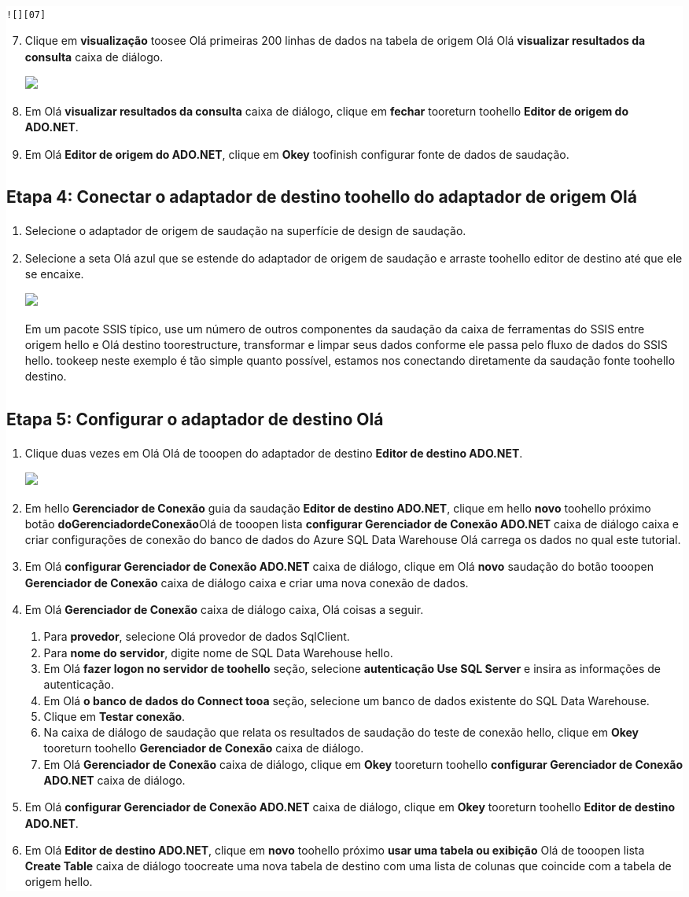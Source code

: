     ![][07]
7. Clique em **visualização** toosee Olá primeiras 200 linhas de dados na tabela de origem Olá Olá **visualizar resultados da consulta** caixa de diálogo.
   
    ![][08]
8. Em Olá **visualizar resultados da consulta** caixa de diálogo, clique em **fechar** tooreturn toohello **Editor de origem do ADO.NET**.
9. Em Olá **Editor de origem do ADO.NET**, clique em **Okey** toofinish configurar fonte de dados de saudação.

## <a name="step-4-connect-hello-source-adapter-toohello-destination-adapter"></a>Etapa 4: Conectar o adaptador de destino toohello do adaptador de origem Olá
1. Selecione o adaptador de origem de saudação na superfície de design de saudação.
2. Selecione a seta Olá azul que se estende do adaptador de origem de saudação e arraste toohello editor de destino até que ele se encaixe.
   
    ![][10]
   
    Em um pacote SSIS típico, use um número de outros componentes da saudação da caixa de ferramentas do SSIS entre origem hello e Olá destino toorestructure, transformar e limpar seus dados conforme ele passa pelo fluxo de dados do SSIS hello. tookeep neste exemplo é tão simple quanto possível, estamos nos conectando diretamente da saudação fonte toohello destino.

## <a name="step-5-configure-hello-destination-adapter"></a>Etapa 5: Configurar o adaptador de destino Olá
1. Clique duas vezes em Olá Olá de tooopen do adaptador de destino **Editor de destino ADO.NET**.
   
    ![][11]
2. Em hello **Gerenciador de Conexão** guia da saudação **Editor de destino ADO.NET**, clique em hello **novo** toohello próximo botão **doGerenciadordeConexão**Olá de tooopen lista **configurar Gerenciador de Conexão ADO.NET** caixa de diálogo caixa e criar configurações de conexão do banco de dados do Azure SQL Data Warehouse Olá carrega os dados no qual este tutorial.
3. Em Olá **configurar Gerenciador de Conexão ADO.NET** caixa de diálogo, clique em Olá **novo** saudação do botão tooopen **Gerenciador de Conexão** caixa de diálogo caixa e criar uma nova conexão de dados.
4. Em Olá **Gerenciador de Conexão** caixa de diálogo caixa, Olá coisas a seguir.
   1. Para **provedor**, selecione Olá provedor de dados SqlClient.
   2. Para **nome do servidor**, digite nome de SQL Data Warehouse hello.
   3. Em Olá **fazer logon no servidor de toohello** seção, selecione **autenticação Use SQL Server** e insira as informações de autenticação.
   4. Em Olá **o banco de dados do Connect tooa** seção, selecione um banco de dados existente do SQL Data Warehouse.
   5. Clique em **Testar conexão**.
   6. Na caixa de diálogo de saudação que relata os resultados de saudação do teste de conexão hello, clique em **Okey** tooreturn toohello **Gerenciador de Conexão** caixa de diálogo.
   7. Em Olá **Gerenciador de Conexão** caixa de diálogo, clique em **Okey** tooreturn toohello **configurar Gerenciador de Conexão ADO.NET** caixa de diálogo.
5. Em Olá **configurar Gerenciador de Conexão ADO.NET** caixa de diálogo, clique em **Okey** tooreturn toohello **Editor de destino ADO.NET**.
6. Em Olá **Editor de destino ADO.NET**, clique em **novo** toohello próximo **usar uma tabela ou exibição** Olá de tooopen lista **Create Table** caixa de diálogo toocreate uma nova tabela de destino com uma lista de colunas que coincide com a tabela de origem hello.
   

[01]:  ./media/sql-data-warehouse-load-from-sql-server-with-integration-services/ssis-designer-01.png
[02]:  ./media/sql-data-warehouse-load-from-sql-server-with-integration-services/ssis-data-flow-task-02.png
[03]:  ./media/sql-data-warehouse-load-from-sql-server-with-integration-services/ado-net-source-03.png
[04]:  ./media/sql-data-warehouse-load-from-sql-server-with-integration-services/ado-net-connection-manager-04.png
[05]:  ./media/sql-data-warehouse-load-from-sql-server-with-integration-services/ado-net-connection-05.png
[06]:  ./media/sql-data-warehouse-load-from-sql-server-with-integration-services/test-connection-06.png
[07]:  ./media/sql-data-warehouse-load-from-sql-server-with-integration-services/ado-net-source-07.png
[08]:  ./media/sql-data-warehouse-load-from-sql-server-with-integration-services/preview-data-08.png
[09]:  ./media/sql-data-warehouse-load-from-sql-server-with-integration-services/source-destination-09.png
[10]:  ./media/sql-data-warehouse-load-from-sql-server-with-integration-services/connect-source-destination-10.png
[11]:  ./media/sql-data-warehouse-load-from-sql-server-with-integration-services/ado-net-destination-11.png
[12a]: ./media/sql-data-warehouse-load-from-sql-server-with-integration-services/destination-query-before-12a.png
[12b]: ./media/sql-data-warehouse-load-from-sql-server-with-integration-services/destination-query-after-12b.png
[13]:  ./media/sql-data-warehouse-load-from-sql-server-with-integration-services/column-mapping-13.png
[14]:  ./media/sql-data-warehouse-load-from-sql-server-with-integration-services/package-running-14.png
[15]:  ./media/sql-data-warehouse-load-from-sql-server-with-integration-services/package-success-15.png
[PolyBase Guide]: https://msdn.microsoft.com/library/mt143171.aspx
[Download SQL Server Data Tools (SSDT)]: https://msdn.microsoft.com/library/mt204009.aspx
[CREATE TABLE (Azure SQL Data Warehouse, Parallel Data Warehouse)]: https://msdn.microsoft.com/library/mt203953.aspx
[Data Flow]: https://msdn.microsoft.com/library/ms140080.aspx
[Troubleshooting Tools for Package Development]: https://msdn.microsoft.com/library/ms137625.aspx
[Deployment of Projects and Packages]: https://msdn.microsoft.com/library/hh213290.aspx
[Microsoft SQL Server 2016 Integration Services Feature Pack for Azure]: http://go.microsoft.com/fwlink/?LinkID=626967
[SQL Server Evaluations]: https://www.microsoft.com/en-us/evalcenter/evaluate-sql-server-2016
[Visual Studio Community]: https://www.visualstudio.com/en-us/products/visual-studio-community-vs.aspx
[AdventureWorks 2014 Sample Databases]: https://msftdbprodsamples.codeplex.com/releases/view/125550